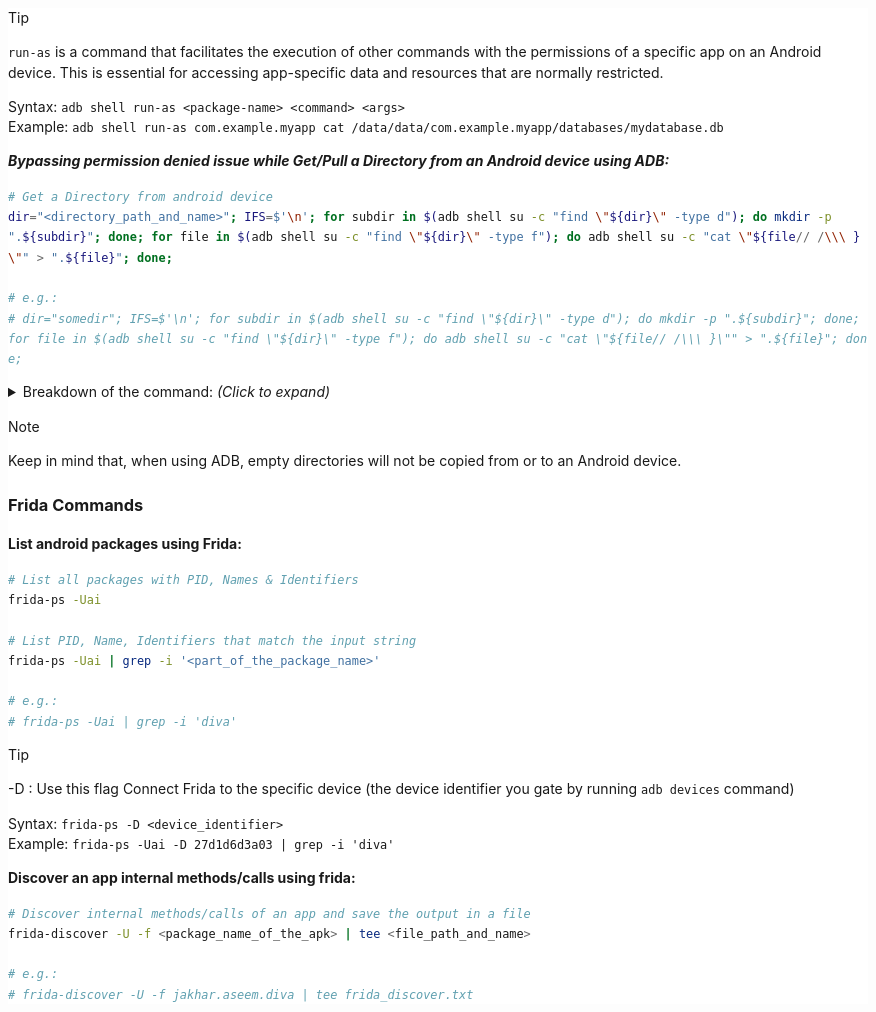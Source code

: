 > [!TIP]
> `run-as` is a command that facilitates the execution of other commands with the permissions of a specific app on an Android device. This is essential for accessing app-specific data and resources that are normally restricted.
>
> Syntax: `adb shell run-as <package-name> <command> <args>` \
> Example: `adb shell run-as com.example.myapp cat /data/data/com.example.myapp/databases/mydatabase.db`

***Bypassing permission denied issue while Get/Pull a Directory from an Android device using ADB:***

```bash
# Get a Directory from android device
dir="<directory_path_and_name>"; IFS=$'\n'; for subdir in $(adb shell su -c "find \"${dir}\" -type d"); do mkdir -p ".${subdir}"; done; for file in $(adb shell su -c "find \"${dir}\" -type f"); do adb shell su -c "cat \"${file// /\\\ }\"" > ".${file}"; done;

# e.g.:
# dir="somedir"; IFS=$'\n'; for subdir in $(adb shell su -c "find \"${dir}\" -type d"); do mkdir -p ".${subdir}"; done; for file in $(adb shell su -c "find \"${dir}\" -type f"); do adb shell su -c "cat \"${file// /\\\ }\"" > ".${file}"; done;
```

<details><summary>Breakdown of the command: <i>(Click to expand)</i></summary></details>


> [!NOTE]
> Keep in mind that, when using ADB, empty directories will not be copied from or to an Android device.

### Frida Commands

**List android packages using Frida:**

```bash
# List all packages with PID, Names & Identifiers
frida-ps -Uai

# List PID, Name, Identifiers that match the input string
frida-ps -Uai | grep -i '<part_of_the_package_name>'

# e.g.:
# frida-ps -Uai | grep -i 'diva'
```

> [!TIP]
> -D : Use this flag Connect Frida to the specific device (the device identifier you gate by running `adb devices` command)
>
> Syntax: `frida-ps -D <device_identifier>` \
> Example: `frida-ps -Uai -D 27d1d6d3a03 | grep -i 'diva'`

**Discover an app internal methods/calls using frida:**

```bash
# Discover internal methods/calls of an app and save the output in a file
frida-discover -U -f <package_name_of_the_apk> | tee <file_path_and_name>

# e.g.:
# frida-discover -U -f jakhar.aseem.diva | tee frida_discover.txt
```
